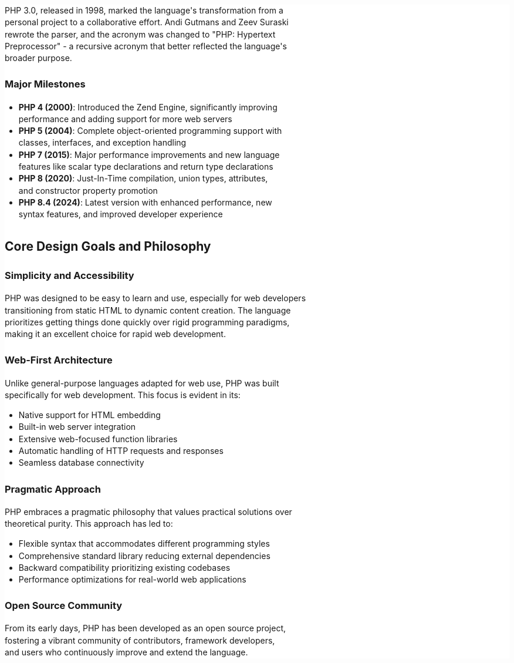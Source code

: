 PHP 3.0, released in 1998, marked the language's transformation from a  
personal project to a collaborative effort. Andi Gutmans and Zeev Suraski  
rewrote the parser, and the acronym was changed to "PHP: Hypertext  
Preprocessor" - a recursive acronym that better reflected the language's  
broader purpose.  

### Major Milestones

- **PHP 4 (2000)**: Introduced the Zend Engine, significantly improving  
  performance and adding support for more web servers  
- **PHP 5 (2004)**: Complete object-oriented programming support with  
  classes, interfaces, and exception handling  
- **PHP 7 (2015)**: Major performance improvements and new language  
  features like scalar type declarations and return type declarations  
- **PHP 8 (2020)**: Just-In-Time compilation, union types, attributes,  
  and constructor property promotion  
- **PHP 8.4 (2024)**: Latest version with enhanced performance, new  
  syntax features, and improved developer experience  

## Core Design Goals and Philosophy

### Simplicity and Accessibility

PHP was designed to be easy to learn and use, especially for web developers  
transitioning from static HTML to dynamic content creation. The language  
prioritizes getting things done quickly over rigid programming paradigms,  
making it an excellent choice for rapid web development.  

### Web-First Architecture

Unlike general-purpose languages adapted for web use, PHP was built  
specifically for web development. This focus is evident in its:  

- Native support for HTML embedding  
- Built-in web server integration  
- Extensive web-focused function libraries  
- Automatic handling of HTTP requests and responses  
- Seamless database connectivity  

### Pragmatic Approach

PHP embraces a pragmatic philosophy that values practical solutions over  
theoretical purity. This approach has led to:  

- Flexible syntax that accommodates different programming styles  
- Comprehensive standard library reducing external dependencies  
- Backward compatibility prioritizing existing codebases  
- Performance optimizations for real-world web applications  

### Open Source Community

From its early days, PHP has been developed as an open source project,  
fostering a vibrant community of contributors, framework developers,  
and users who continuously improve and extend the language.  
